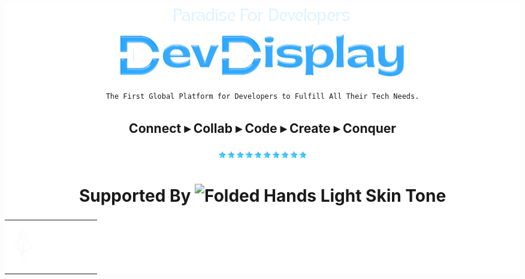  <div align="center">


  

<a href="https://www.devdisplay.org/"><img src="./public/assets/DevDisplayLOGO/NameTagline.png" width="300px" /></a><br>
<a href="https://www.devdisplay.org/"><img src="./public/DDColorLOGO.png" width="500px" /></a><br>

`The First Global Platform for Developers to Fulfill All Their Tech Needs.`<br>

<h2 align="center"> Connect ▸ Collab ▸ Code ▸ Create ▸ Conquer </h2>

  
<img align="center" src="./public/star.png" width="150px" />
</div>

<div align="center">
<h1 align="center">Supported By <img src="https://raw.githubusercontent.com/Tarikul-Islam-Anik/Animated-Fluent-Emojis/master/Emojis/Hand%20gestures/Folded%20Hands%20Light%20Skin%20Tone.png" alt="Folded Hands Light Skin Tone" width="25" height="25" /></h1>
<table>
  <tr>
    <td align="center">
      <a href="https://www.microsoft.com/en-us/startups">
        <img src="./public/assets/SupportedBy/MicrosoftForStartups.png" alt="Microsoft for Startups Logo" width="140">
      </a>